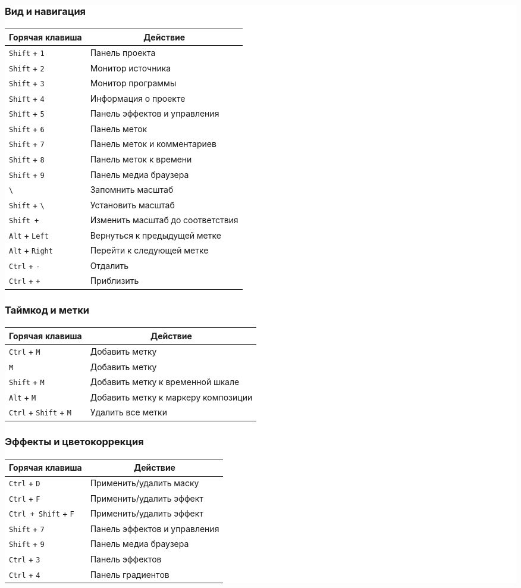### Вид и навигация

| Горячая клавиша | Действие                         |
|-----------------|----------------------------------|
| `Shift` + `1`   | Панель проекта                   |
| `Shift` + `2`   | Монитор источника                |
| `Shift` + `3`   | Монитор программы                |
| `Shift` + `4`   | Информация о проекте             |
| `Shift` + `5`   | Панель эффектов и управления     |
| `Shift` + `6`   | Панель меток                     |
| `Shift` + `7`   | Панель меток и комментариев      |
| `Shift` + `8`   | Панель меток к времени           |
| `Shift` + `9`   | Панель медиа браузера            |
| ` \ `           | Запомнить масштаб                |
| `Shift` + ` \ ` | Установить масштаб               |
| `Shift + `      | Изменить масштаб до соответствия |
| `Alt` + `Left`  | Вернуться к предыдущей метке     |
| `Alt` + `Right` | Перейти к следующей метке        |
| `Ctrl` + `-`    | Отдалить                         |
| `Ctrl` + `+`    | Приблизить                       |

### Таймкод и метки

| Горячая клавиша        | Действие                            |
|------------------------|-------------------------------------|
| `Ctrl` + `M`           | Добавить метку                      |
| `M`                    | Добавить метку                      |
| `Shift` + `M`          | Добавить метку к временной шкале    |
| `Alt` + `M`            | Добавить метку к маркеру композиции |
| `Ctrl` + `Shift` + `M` | Удалить все метки                   |

### Эффекты и цветокоррекция

| Горячая клавиша      | Действие                     |
|----------------------|------------------------------|
| `Ctrl` + `D`         | Применить/удалить маску      |
| `Ctrl` + `F`         | Применить/удалить эффект     |
| `Ctrl + Shift` + `F` | Применить/удалить эффект     |
| `Shift` + `7`        | Панель эффектов и управления |
| `Shift` + `9`        | Панель медиа браузера        |
| `Ctrl` + `3`         | Панель эффектов              |
| `Ctrl` + `4`         | Панель градиентов            |
